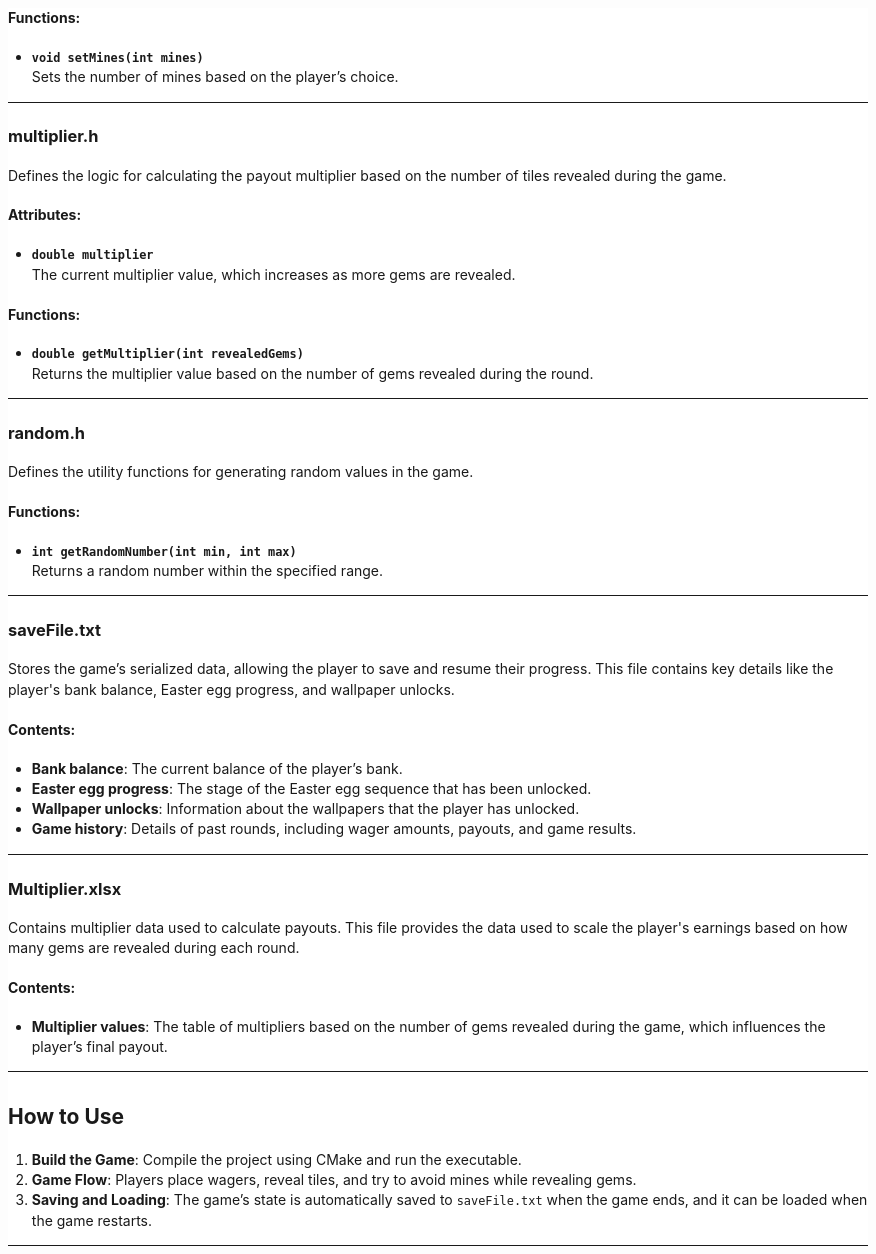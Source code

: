 #### **Functions:**
- **`void setMines(int mines)`**  
  Sets the number of mines based on the player’s choice.

---

### **multiplier.h**
Defines the logic for calculating the payout multiplier based on the number of tiles revealed during the game.

#### **Attributes:**
- **`double multiplier`**  
  The current multiplier value, which increases as more gems are revealed.

#### **Functions:**
- **`double getMultiplier(int revealedGems)`**  
  Returns the multiplier value based on the number of gems revealed during the round.

---

### **random.h**
Defines the utility functions for generating random values in the game.

#### **Functions:**
- **`int getRandomNumber(int min, int max)`**  
  Returns a random number within the specified range.

---

### **saveFile.txt**
Stores the game’s serialized data, allowing the player to save and resume their progress. This file contains key details like the player's bank balance, Easter egg progress, and wallpaper unlocks.

#### **Contents:**
- **Bank balance**: The current balance of the player’s bank.
- **Easter egg progress**: The stage of the Easter egg sequence that has been unlocked.
- **Wallpaper unlocks**: Information about the wallpapers that the player has unlocked.
- **Game history**: Details of past rounds, including wager amounts, payouts, and game results.

---

### **Multiplier.xlsx**
Contains multiplier data used to calculate payouts. This file provides the data used to scale the player's earnings based on how many gems are revealed during each round.

#### **Contents:**
- **Multiplier values**: The table of multipliers based on the number of gems revealed during the game, which influences the player’s final payout.

---

## **How to Use**
1. **Build the Game**: Compile the project using CMake and run the executable.
2. **Game Flow**: Players place wagers, reveal tiles, and try to avoid mines while revealing gems.
3. **Saving and Loading**: The game’s state is automatically saved to `saveFile.txt` when the game ends, and it can be loaded when the game restarts.

---